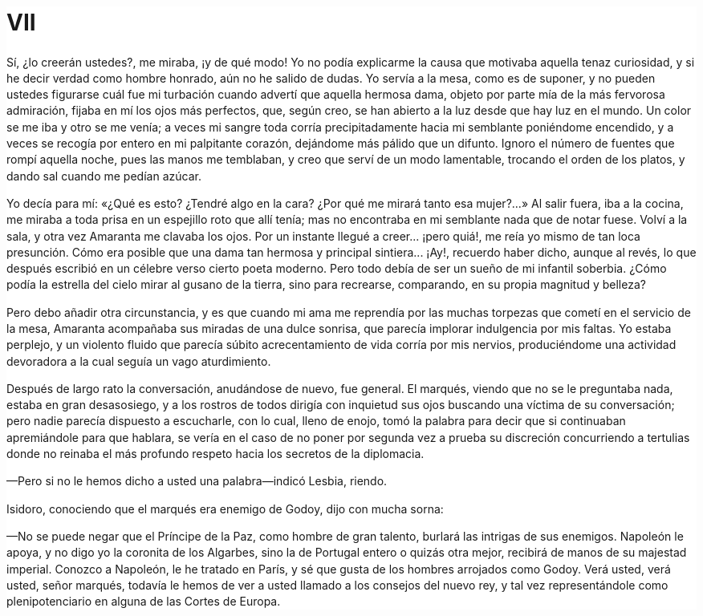 # VII

Sí, ¿lo creerán ustedes?, me miraba, ¡y de qué modo! Yo no podía explicarme la
causa que motivaba aquella tenaz curiosidad, y si he decir verdad como hombre
honrado, aún no he salido de dudas. Yo servía a la mesa, como es de suponer,
y no pueden ustedes figurarse cuál fue mi turbación cuando advertí que aquella
hermosa dama, objeto por parte mía de la más fervorosa admiración, fijaba en mí
los ojos más perfectos, que, según creo, se han abierto a la luz desde que hay
luz en el mundo. Un color se me iba y otro se me venía; a veces mi sangre toda
corría precipitadamente hacia mi semblante poniéndome encendido, y a veces se
recogía por entero en mi palpitante corazón, dejándome más pálido que un
difunto. Ignoro el número de fuentes que rompí aquella noche, pues las manos me
temblaban, y creo que serví de un modo lamentable, trocando el orden de los
platos, y dando sal cuando me pedían azúcar.

Yo decía para mí: «¿Qué es esto? ¿Tendré algo en la cara? ¿Por qué me mirará
tanto esa mujer?...» Al salir fuera, iba a la cocina, me miraba a toda prisa en
un espejillo roto que allí tenía; mas no encontraba en mi semblante nada que de
notar fuese. Volví a la sala, y otra vez Amaranta me clavaba los ojos. Por un
instante llegué a creer... ¡pero quiá!, me reía yo mismo de tan loca
presunción. Cómo era posible que una dama tan hermosa y principal sintiera...
¡Ay!, recuerdo haber dicho, aunque al revés, lo que después escribió en un
célebre verso cierto poeta moderno. Pero todo debía de ser un sueño de mi
infantil soberbia. ¿Cómo podía la estrella del cielo mirar al gusano de la
tierra, sino para recrearse, comparando, en su propia magnitud y belleza?

Pero debo añadir otra circunstancia, y es que cuando mi ama me reprendía por
las muchas torpezas que cometí en el servicio de la mesa, Amaranta acompañaba
sus miradas de una dulce sonrisa, que parecía implorar indulgencia por mis
faltas. Yo estaba perplejo, y un violento fluido que parecía súbito
acrecentamiento de vida corría por mis nervios, produciéndome una actividad
devoradora a la cual seguía un vago aturdimiento.

Después de largo rato la conversación, anudándose de nuevo, fue general. El
marqués, viendo que no se le preguntaba nada, estaba en gran desasosiego,
y a los rostros de todos dirigía con inquietud sus ojos buscando una víctima de
su conversación; pero nadie parecía dispuesto a escucharle, con lo cual, lleno
de enojo, tomó la palabra para decir que si continuaban apremiándole para que
hablara, se vería en el caso de no poner por segunda vez a prueba su discreción
concurriendo a tertulias donde no reinaba el más profundo respeto hacia los
secretos de la diplomacia.

—Pero si no le hemos dicho a usted una palabra—indicó Lesbia, riendo.

Isidoro, conociendo que el marqués era enemigo de Godoy, dijo con mucha sorna:

—No se puede negar que el Príncipe de la Paz, como hombre de gran talento,
burlará las intrigas de sus enemigos. Napoleón le apoya, y no digo yo la
coronita de los Algarbes, sino la de Portugal entero o quizás otra mejor,
recibirá de manos de su majestad imperial. Conozco a Napoleón, le he tratado en
París, y sé que gusta de los hombres arrojados como Godoy. Verá usted, verá
usted, señor marqués, todavía le hemos de ver a usted llamado a los consejos
del nuevo rey, y tal vez representándole como plenipotenciario en alguna de las
Cortes de Europa.
